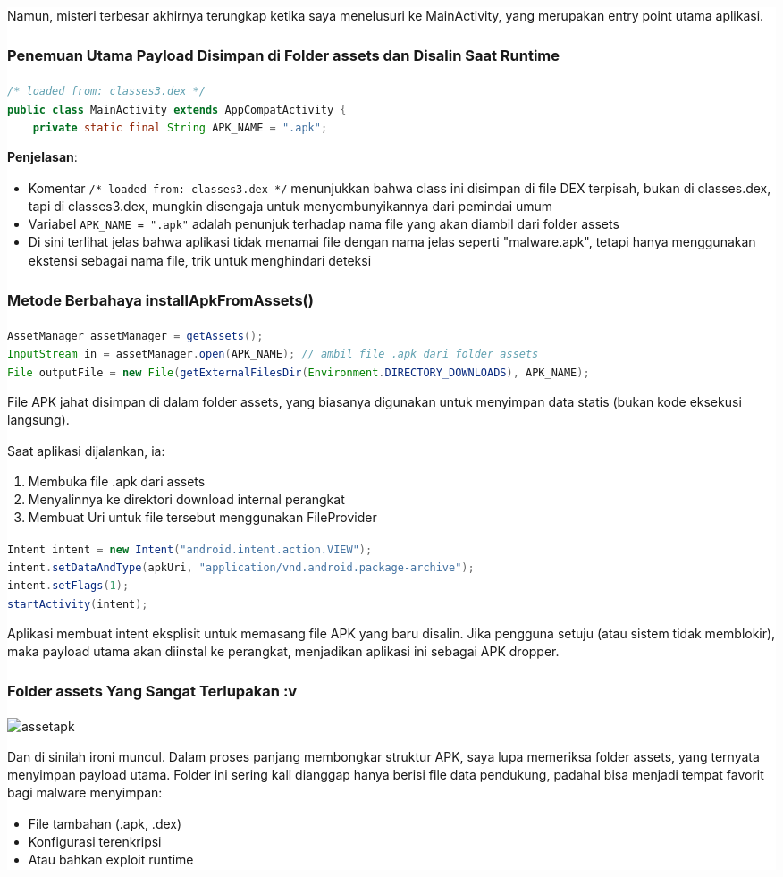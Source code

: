 Namun, misteri terbesar akhirnya terungkap ketika saya menelusuri ke MainActivity, yang merupakan entry point utama aplikasi.

### Penemuan Utama Payload Disimpan di Folder assets dan Disalin Saat Runtime

```java
/* loaded from: classes3.dex */
public class MainActivity extends AppCompatActivity {
    private static final String APK_NAME = ".apk";
```

**Penjelasan**:
- Komentar `/* loaded from: classes3.dex */` menunjukkan bahwa class ini disimpan di file DEX terpisah, bukan di classes.dex, tapi di classes3.dex, mungkin disengaja untuk menyembunyikannya dari pemindai umum
- Variabel `APK_NAME = ".apk"` adalah penunjuk terhadap nama file yang akan diambil dari folder assets
- Di sini terlihat jelas bahwa aplikasi tidak menamai file dengan nama jelas seperti "malware.apk", tetapi hanya menggunakan ekstensi sebagai nama file, trik untuk menghindari deteksi

### Metode Berbahaya installApkFromAssets()

```java
AssetManager assetManager = getAssets();
InputStream in = assetManager.open(APK_NAME); // ambil file .apk dari folder assets
File outputFile = new File(getExternalFilesDir(Environment.DIRECTORY_DOWNLOADS), APK_NAME);
```

File APK jahat disimpan di dalam folder assets, yang biasanya digunakan untuk menyimpan data statis (bukan kode eksekusi langsung).

Saat aplikasi dijalankan, ia:
1. Membuka file .apk dari assets
2. Menyalinnya ke direktori download internal perangkat
3. Membuat Uri untuk file tersebut menggunakan FileProvider

```java
Intent intent = new Intent("android.intent.action.VIEW");
intent.setDataAndType(apkUri, "application/vnd.android.package-archive");
intent.setFlags(1);
startActivity(intent);
```

Aplikasi membuat intent eksplisit untuk memasang file APK yang baru disalin. Jika pengguna setuju (atau sistem tidak memblokir), maka payload utama akan diinstal ke perangkat, menjadikan aplikasi ini sebagai APK dropper.

### Folder assets Yang Sangat Terlupakan :v

![assetapk](/images/posts/apkasset.png)

Dan di sinilah ironi muncul. Dalam proses panjang membongkar struktur APK, saya lupa memeriksa folder assets, yang ternyata menyimpan payload utama. Folder ini sering kali dianggap hanya berisi file data pendukung, padahal bisa menjadi tempat favorit bagi malware menyimpan:
- File tambahan (.apk, .dex)
- Konfigurasi terenkripsi
- Atau bahkan exploit runtime

